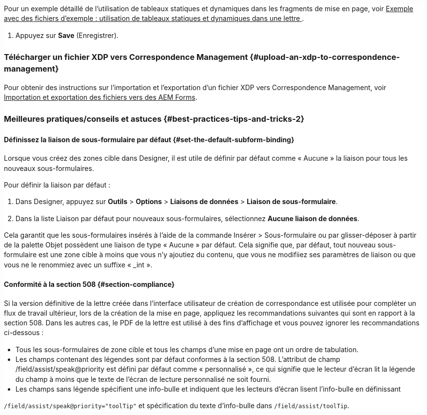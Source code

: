    Pour un exemple détaillé de l’utilisation de tableaux statiques et dynamiques dans les fragments de mise en page, voir [Exemple avec des fichiers d’exemple : utilisation de tableaux statiques et dynamiques dans une lettre ](create-letter.md#insert-data-modules-and-layout-fragments-in-a-letter-and-configure-them).

1. Appuyez sur **Save** (Enregistrer).

### Télécharger un fichier XDP vers Correspondence Management {#upload-an-xdp-to-correspondence-management}

Pour obtenir des instructions sur l’importation et l’exportation d’un fichier XDP vers Correspondence Management, voir [Importation et exportation des fichiers vers des AEM Forms](/help/forms/using/import-export-forms-templates.md).

### Meilleures pratiques/conseils et astuces  {#best-practices-tips-and-tricks-2}

#### Définissez la liaison de sous-formulaire par défaut {#set-the-default-subform-binding}

Lorsque vous créez des zones cible dans Designer, il est utile de définir par défaut comme « Aucune » la liaison pour tous les nouveaux sous-formulaires.

Pour définir la liaison par défaut :

1. Dans Designer, appuyez sur **Outils** > **Options** > **Liaisons de données** > **Liaison de sous-formulaire**.

1. Dans la liste Liaison par défaut pour nouveaux sous-formulaires, sélectionnez **Aucune liaison de données**.

Cela garantit que les sous-formulaires insérés à l’aide de la commande Insérer > Sous-formulaire ou par glisser-déposer à partir de la palette Objet possèdent une liaison de type « Aucune » par défaut. Cela signifie que, par défaut, tout nouveau sous-formulaire est une zone cible à moins que vous n’y ajoutiez du contenu, que vous ne modifiiez ses paramètres de liaison ou que vous ne le renommiez avec un suffixe « _int ».

#### Conformité à la section 508 {#section-compliance}

Si la version définitive de la lettre créée dans l’interface utilisateur de création de correspondance est utilisée pour compléter un flux de travail ultérieur, lors de la création de la mise en page, appliquez les recommandations suivantes qui sont en rapport à la section 508. Dans les autres cas, le PDF de la lettre est utilisé à des fins d’affichage et vous pouvez ignorer les recommandations ci-dessous :

* Tous les sous-formulaires de zone cible et tous les champs d’une mise en page ont un ordre de tabulation.
* Les champs contenant des légendes sont par défaut conformes à la section 508. L’attribut de champ /field/assist/speak@priority est défini par défaut comme « personnalisé », ce qui signifie que le lecteur d’écran lit la légende du champ à moins que le texte de l’écran de lecture personnalisé ne soit fourni.
* Les champs sans légende spécifient une info-bulle et indiquent que les lecteurs d’écran lisent l’info-bulle en définissant

`/field/assist/speak@priority="toolTip"` et spécification du texte d’info-bulle dans  `/field/assist/toolTip`.
